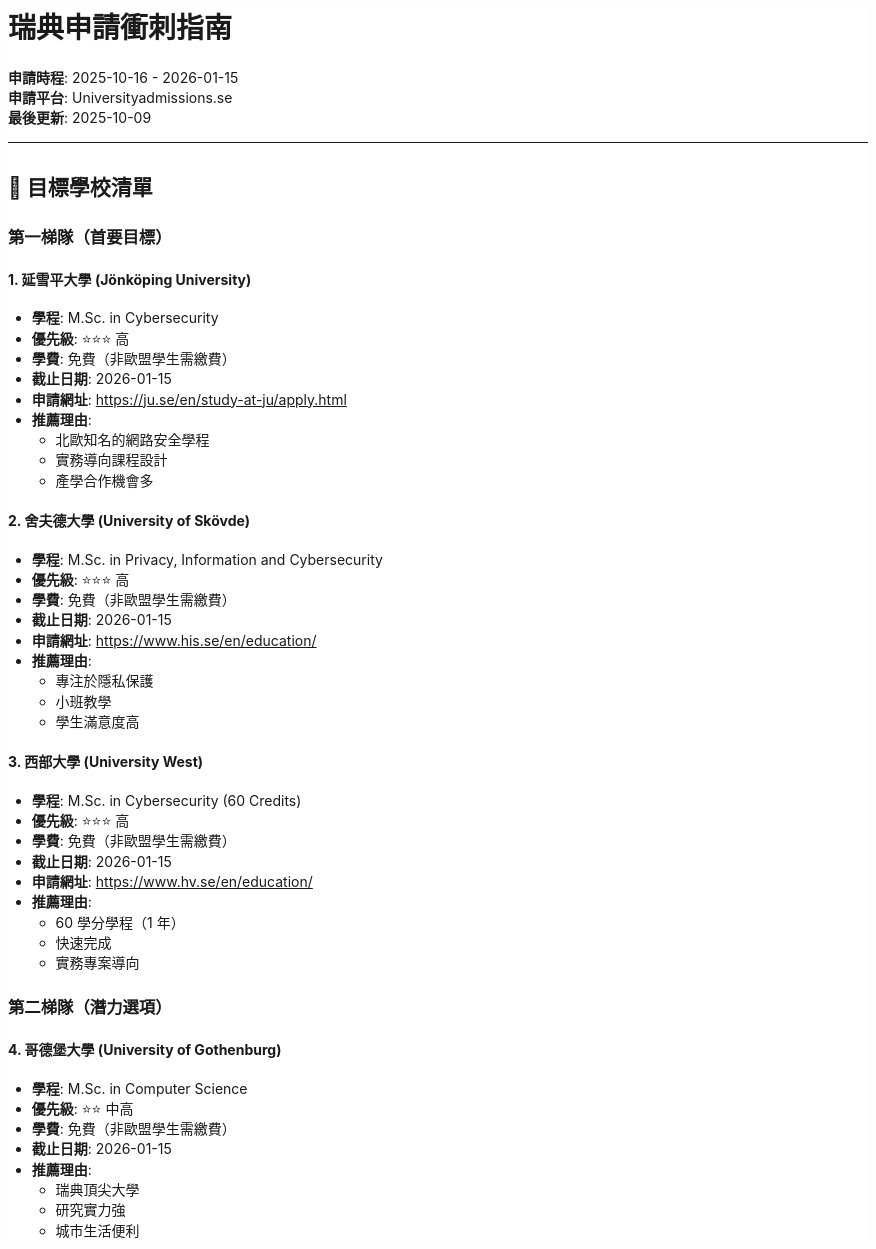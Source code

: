 # 瑞典申請衝刺指南

**申請時程**: 2025-10-16 - 2026-01-15  
**申請平台**: Universityadmissions.se  
**最後更新**: 2025-10-09

---

## 🎯 目標學校清單

### 第一梯隊（首要目標）

#### 1. 延雪平大學 (Jönköping University)
- **學程**: M.Sc. in Cybersecurity
- **優先級**: ⭐⭐⭐ 高
- **學費**: 免費（非歐盟學生需繳費）
- **截止日期**: 2026-01-15
- **申請網址**: https://ju.se/en/study-at-ju/apply.html
- **推薦理由**:
  - 北歐知名的網路安全學程
  - 實務導向課程設計
  - 產學合作機會多

#### 2. 舍夫德大學 (University of Skövde)
- **學程**: M.Sc. in Privacy, Information and Cybersecurity
- **優先級**: ⭐⭐⭐ 高
- **學費**: 免費（非歐盟學生需繳費）
- **截止日期**: 2026-01-15
- **申請網址**: https://www.his.se/en/education/
- **推薦理由**:
  - 專注於隱私保護
  - 小班教學
  - 學生滿意度高

#### 3. 西部大學 (University West)
- **學程**: M.Sc. in Cybersecurity (60 Credits)
- **優先級**: ⭐⭐⭐ 高
- **學費**: 免費（非歐盟學生需繳費）
- **截止日期**: 2026-01-15
- **申請網址**: https://www.hv.se/en/education/
- **推薦理由**:
  - 60 學分學程（1 年）
  - 快速完成
  - 實務專案導向

### 第二梯隊（潛力選項）

#### 4. 哥德堡大學 (University of Gothenburg)
- **學程**: M.Sc. in Computer Science
- **優先級**: ⭐⭐ 中高
- **學費**: 免費（非歐盟學生需繳費）
- **截止日期**: 2026-01-15
- **推薦理由**:
  - 瑞典頂尖大學
  - 研究實力強
  - 城市生活便利
